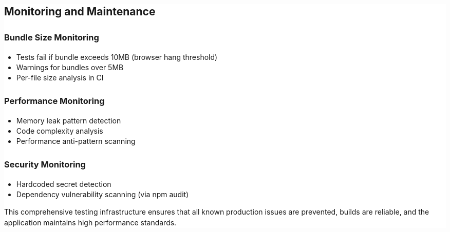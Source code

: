 ## Monitoring and Maintenance

### Bundle Size Monitoring
- Tests fail if bundle exceeds 10MB (browser hang threshold)
- Warnings for bundles over 5MB
- Per-file size analysis in CI

### Performance Monitoring
- Memory leak pattern detection
- Code complexity analysis
- Performance anti-pattern scanning

### Security Monitoring
- Hardcoded secret detection
- Dependency vulnerability scanning (via npm audit)

This comprehensive testing infrastructure ensures that all known production issues are prevented, builds are reliable, and the application maintains high performance standards.